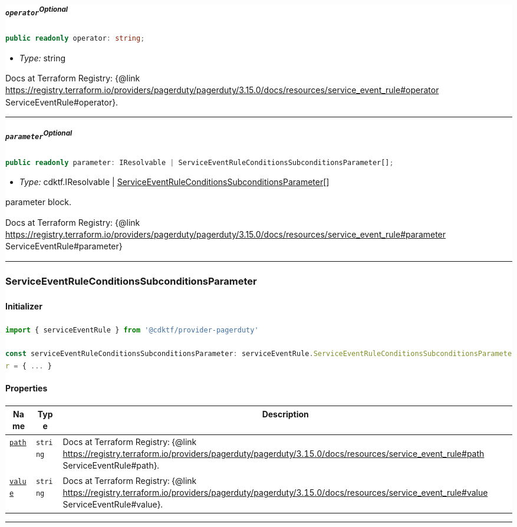 
##### `operator`<sup>Optional</sup> <a name="operator" id="@cdktf/provider-pagerduty.serviceEventRule.ServiceEventRuleConditionsSubconditions.property.operator"></a>

```typescript
public readonly operator: string;
```

- *Type:* string

Docs at Terraform Registry: {@link https://registry.terraform.io/providers/pagerduty/pagerduty/3.15.0/docs/resources/service_event_rule#operator ServiceEventRule#operator}.

---

##### `parameter`<sup>Optional</sup> <a name="parameter" id="@cdktf/provider-pagerduty.serviceEventRule.ServiceEventRuleConditionsSubconditions.property.parameter"></a>

```typescript
public readonly parameter: IResolvable | ServiceEventRuleConditionsSubconditionsParameter[];
```

- *Type:* cdktf.IResolvable | <a href="#@cdktf/provider-pagerduty.serviceEventRule.ServiceEventRuleConditionsSubconditionsParameter">ServiceEventRuleConditionsSubconditionsParameter</a>[]

parameter block.

Docs at Terraform Registry: {@link https://registry.terraform.io/providers/pagerduty/pagerduty/3.15.0/docs/resources/service_event_rule#parameter ServiceEventRule#parameter}

---

### ServiceEventRuleConditionsSubconditionsParameter <a name="ServiceEventRuleConditionsSubconditionsParameter" id="@cdktf/provider-pagerduty.serviceEventRule.ServiceEventRuleConditionsSubconditionsParameter"></a>

#### Initializer <a name="Initializer" id="@cdktf/provider-pagerduty.serviceEventRule.ServiceEventRuleConditionsSubconditionsParameter.Initializer"></a>

```typescript
import { serviceEventRule } from '@cdktf/provider-pagerduty'

const serviceEventRuleConditionsSubconditionsParameter: serviceEventRule.ServiceEventRuleConditionsSubconditionsParameter = { ... }
```

#### Properties <a name="Properties" id="Properties"></a>

| **Name** | **Type** | **Description** |
| --- | --- | --- |
| <code><a href="#@cdktf/provider-pagerduty.serviceEventRule.ServiceEventRuleConditionsSubconditionsParameter.property.path">path</a></code> | <code>string</code> | Docs at Terraform Registry: {@link https://registry.terraform.io/providers/pagerduty/pagerduty/3.15.0/docs/resources/service_event_rule#path ServiceEventRule#path}. |
| <code><a href="#@cdktf/provider-pagerduty.serviceEventRule.ServiceEventRuleConditionsSubconditionsParameter.property.value">value</a></code> | <code>string</code> | Docs at Terraform Registry: {@link https://registry.terraform.io/providers/pagerduty/pagerduty/3.15.0/docs/resources/service_event_rule#value ServiceEventRule#value}. |

---